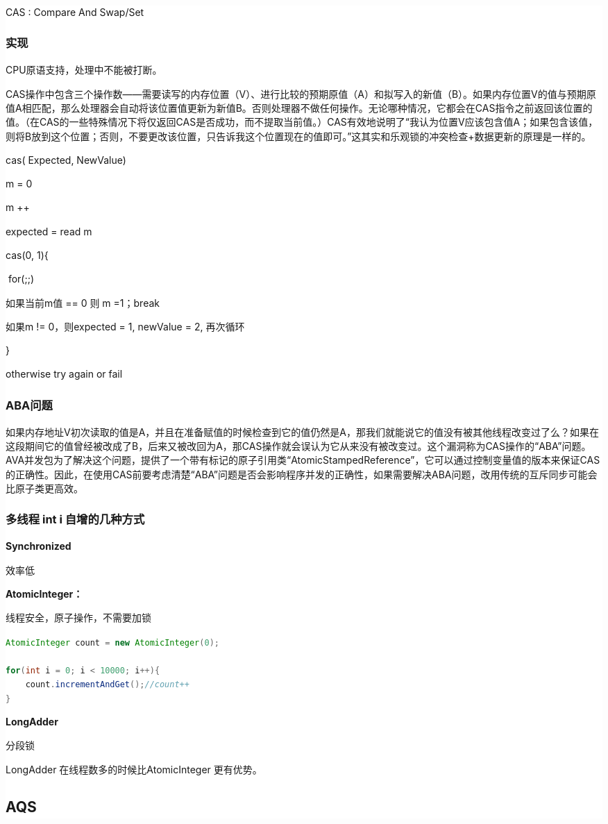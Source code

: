 CAS : Compare And Swap/Set

### 实现

CPU原语支持，处理中不能被打断。

 CAS操作中包含三个操作数——需要读写的内存位置（V）、进行比较的预期原值（A）和拟写入的新值（B）。如果内存位置V的值与预期原值A相匹配，那么处理器会自动将该位置值更新为新值B。否则处理器不做任何操作。无论哪种情况，它都会在CAS指令之前返回该位置的值。（在CAS的一些特殊情况下将仅返回CAS是否成功，而不提取当前值。）CAS有效地说明了“我认为位置V应该包含值A；如果包含该值，则将B放到这个位置；否则，不要更改该位置，只告诉我这个位置现在的值即可。”这其实和乐观锁的冲突检查+数据更新的原理是一样的。

cas( Expected, NewValue)

m = 0

m ++

expected = read m

cas(0, 1){

​	for(;;)  

如果当前m值 == 0 则 m =1；break

如果m != 0，则expected = 1, newValue = 2, 再次循环

}

otherwise try again or fail

### ABA问题

如果内存地址V初次读取的值是A，并且在准备赋值的时候检查到它的值仍然是A，那我们就能说它的值没有被其他线程改变过了么？如果在这段期间它的值曾经被改成了B，后来又被改回为A，那CAS操作就会误认为它从来没有被改变过。这个漏洞称为CAS操作的“ABA”问题。AVA并发包为了解决这个问题，提供了一个带有标记的原子引用类“AtomicStampedReference”，它可以通过控制变量值的版本来保证CAS的正确性。因此，在使用CAS前要考虑清楚“ABA”问题是否会影响程序并发的正确性，如果需要解决ABA问题，改用传统的互斥同步可能会比原子类更高效。

### 多线程 int i 自增的几种方式

**Synchronized** 

效率低

**AtomicInteger：**

线程安全，原子操作，不需要加锁

```java
AtomicInteger count = new AtomicInteger(0);

for(int i = 0; i < 10000; i++){
    count.incrementAndGet();//count++
}
```

**LongAdder**

分段锁

LongAdder 在线程数多的时候比AtomicInteger 更有优势。

## AQS
